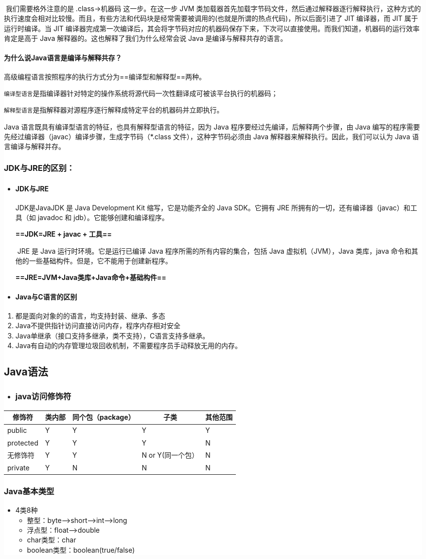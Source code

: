 

​		我们需要格外注意的是 .class->机器码 这一步。在这一步 JVM 类加载器首先加载字节码文件，然后通过解释器逐行解释执行，这种方式的执行速度会相对比较慢。而且，有些方法和代码块是经常需要被调用的(也就是所谓的热点代码)，所以后面引进了 JIT 编译器，而 JIT 属于运行时编译。当 JIT 编译器完成第一次编译后，其会将字节码对应的机器码保存下来，下次可以直接使用。而我们知道，机器码的运行效率肯定是高于 Java 解释器的。这也解释了我们为什么经常会说 Java 是编译与解释共存的语言。

#### 为什么说Java语言是编译与解释共存？

高级编程语言按照程序的执行方式分为==编译型和解释型==两种。

​	`编译型语言`是指编译器针对特定的操作系统将源代码一次性翻译成可被该平台执行的机器码；

`解释型语言`是指解释器对源程序逐行解释成特定平台的机器码并立即执行。

Java 语言既具有编译型语言的特征，也具有解释型语言的特征，因为 Java 程序要经过先编译，后解释两个步骤，由 Java 编写的程序需要先经过编译器（javac）编译步骤，生成字节码（*.class 文件），这种字节码必须由 Java 解释器来解释执行。因此，我们可以认为 Java 语言编译与解释并存。

### JDK与JRE的区别：

* #### JDK与JRE

   JDK是JavaJDK 是 Java Development Kit 缩写，它是功能齐全的 Java SDK。它拥有 JRE 所拥有的一切，还有编译器（javac）和工具（如 javadoc 和 jdb）。它能够创建和编译程序。

  **==JDK=JRE + javac + 工具==** 

  ​		JRE 是 Java 运行时环境。它是运行已编译 Java 程序所需的所有内容的集合，包括 Java 虚拟机（JVM），Java 类库，java 命令和其他的一些基础构件。但是，它不能用于创建新程序。

  **==JRE=JVM+Java类库+Java命令+基础构件==**

* #### Java与C语言的区别

1. 都是面向对象的的语言，均支持封装、继承、多态
2. Java不提供指针访问直接访问内存，程序内存相对安全
3. Java单继承（接口支持多继承，类不支持），C语言支持多继承。
4. Java有自动的内存管理垃圾回收机制，不需要程序员手动释放无用的内存。

## Java语法

* ### java访问修饰符

| 修饰符    | 类内部 | 同个包（package） | 子类              | 其他范围 |
| --------- | ------ | ----------------- | ----------------- | -------- |
| public    | Y      | Y                 | Y                 | Y        |
| protected | Y      | Y                 | Y                 | N        |
| 无修饰符  | Y      | Y                 | N or Y(同一个包） | N        |
| private   | Y      | N                 | N                 | N        |

### Java基本类型

* 4类8种
  * 整型：byte-->short-->int-->long
  * 浮点型：float-->double
  * char类型：char
  * boolean类型：boolean(true/false)
  